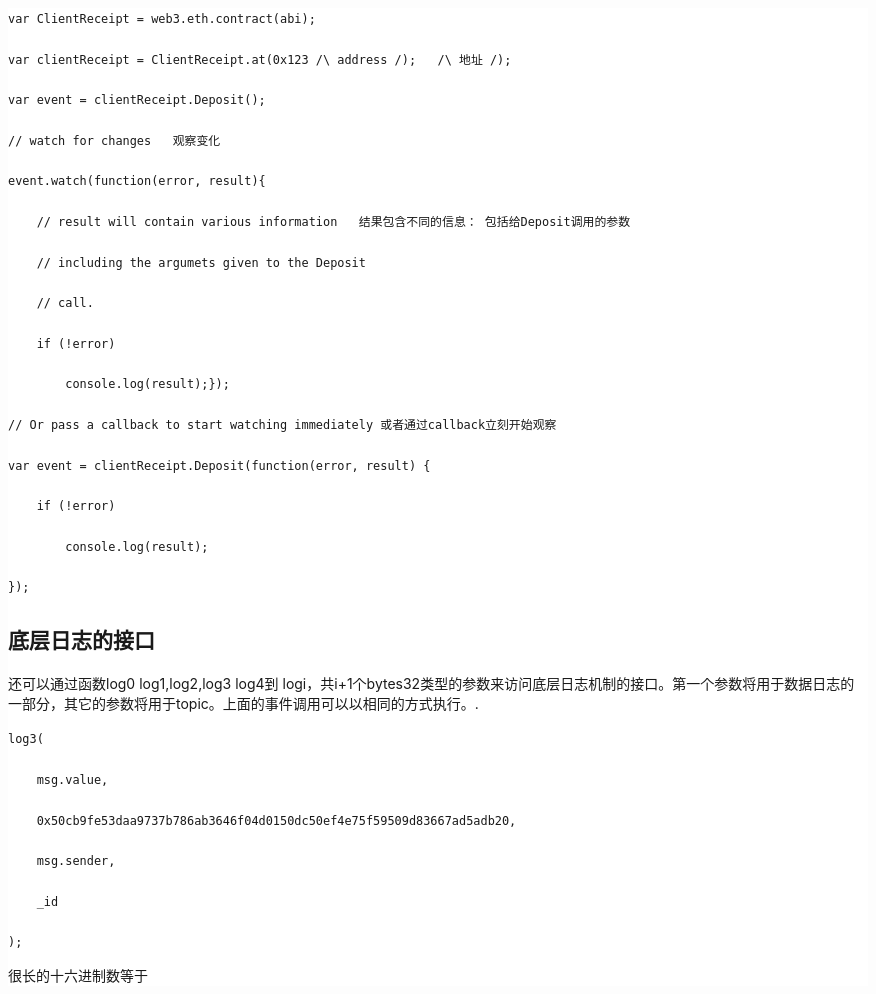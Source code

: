 ```
var ClientReceipt = web3.eth.contract(abi);

var clientReceipt = ClientReceipt.at(0x123 /\ address /);   /\ 地址 /); 

var event = clientReceipt.Deposit();

// watch for changes   观察变化

event.watch(function(error, result){

    // result will contain various information   结果包含不同的信息： 包括给Deposit调用的参数

    // including the argumets given to the Deposit

    // call.

    if (!error)

        console.log(result);});

// Or pass a callback to start watching immediately 或者通过callback立刻开始观察

var event = clientReceipt.Deposit(function(error, result) {

    if (!error)

        console.log(result);

});
```


## 底层日志的接口

还可以通过函数log0 log1,log2,log3 log4到 logi，共i+1个bytes32类型的参数来访问底层日志机制的接口。第一个参数将用于数据日志的一部分，其它的参数将用于topic。上面的事件调用可以以相同的方式执行。.

```
log3(

    msg.value,

    0x50cb9fe53daa9737b786ab3646f04d0150dc50ef4e75f59509d83667ad5adb20,

    msg.sender,

    _id

);
```

很长的十六进制数等于
